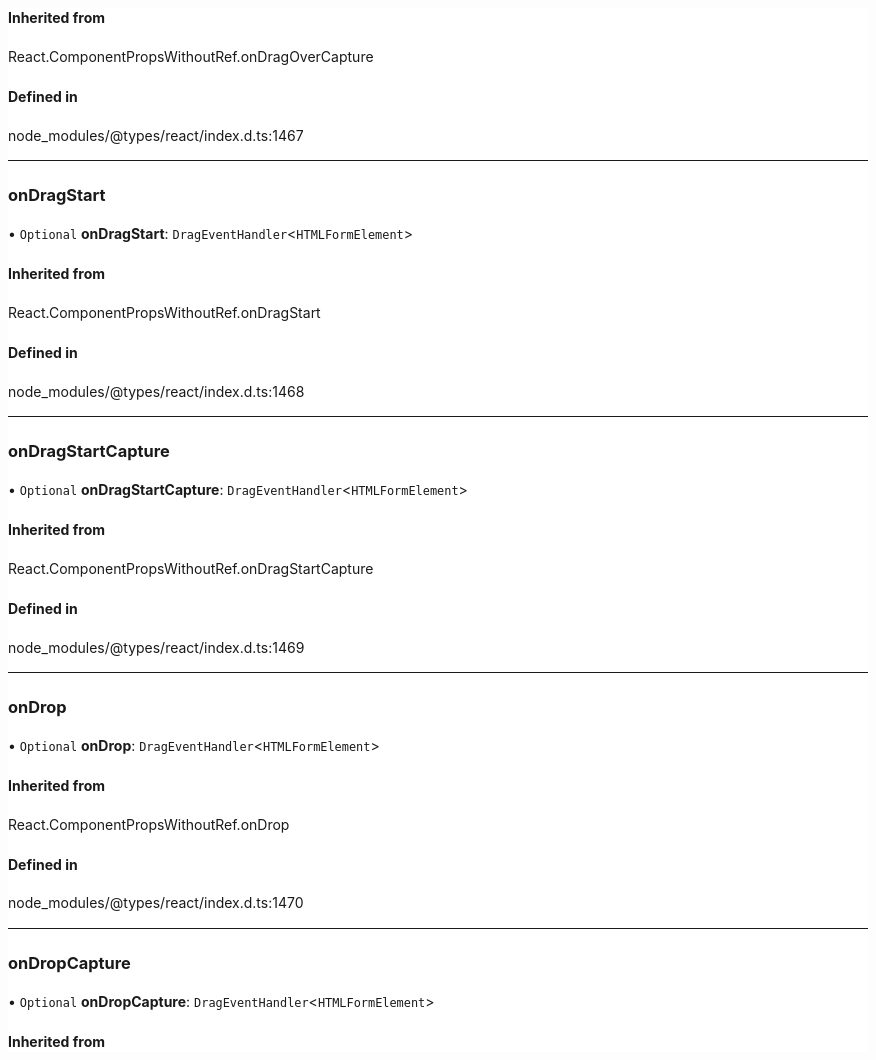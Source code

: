 #### Inherited from

React.ComponentPropsWithoutRef.onDragOverCapture

#### Defined in

node_modules/@types/react/index.d.ts:1467

___

### onDragStart

• `Optional` **onDragStart**: `DragEventHandler`<`HTMLFormElement`\>

#### Inherited from

React.ComponentPropsWithoutRef.onDragStart

#### Defined in

node_modules/@types/react/index.d.ts:1468

___

### onDragStartCapture

• `Optional` **onDragStartCapture**: `DragEventHandler`<`HTMLFormElement`\>

#### Inherited from

React.ComponentPropsWithoutRef.onDragStartCapture

#### Defined in

node_modules/@types/react/index.d.ts:1469

___

### onDrop

• `Optional` **onDrop**: `DragEventHandler`<`HTMLFormElement`\>

#### Inherited from

React.ComponentPropsWithoutRef.onDrop

#### Defined in

node_modules/@types/react/index.d.ts:1470

___

### onDropCapture

• `Optional` **onDropCapture**: `DragEventHandler`<`HTMLFormElement`\>

#### Inherited from
